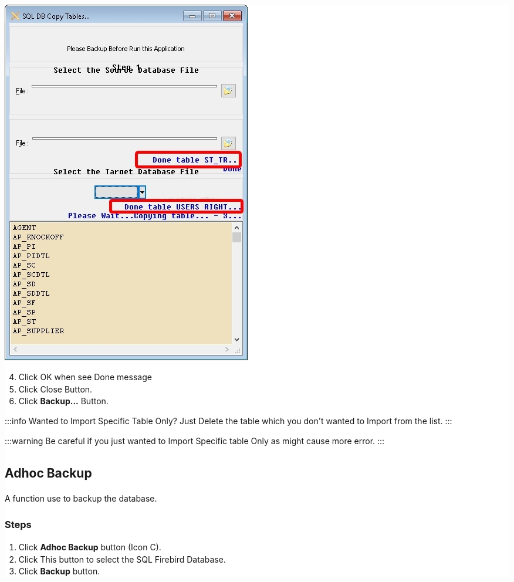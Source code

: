 ![8](../../static/img/others/yc8-diagnosis.jpg)

4. Click OK when see Done message
5. Click Close Button.
6. Click **Backup...** Button.

:::info
Wanted to Import Specific Table Only?
Just Delete the table which you don't wanted to Import from the list.
:::

:::warning
Be careful if you just wanted to Import Specific table Only as might cause more error.
:::

## Adhoc Backup

A function use to backup the database.

### Steps

1. Click **Adhoc Backup** button (Icon C).
2. Click This button to select the SQL Firebird Database.
3. Click **Backup** button.
